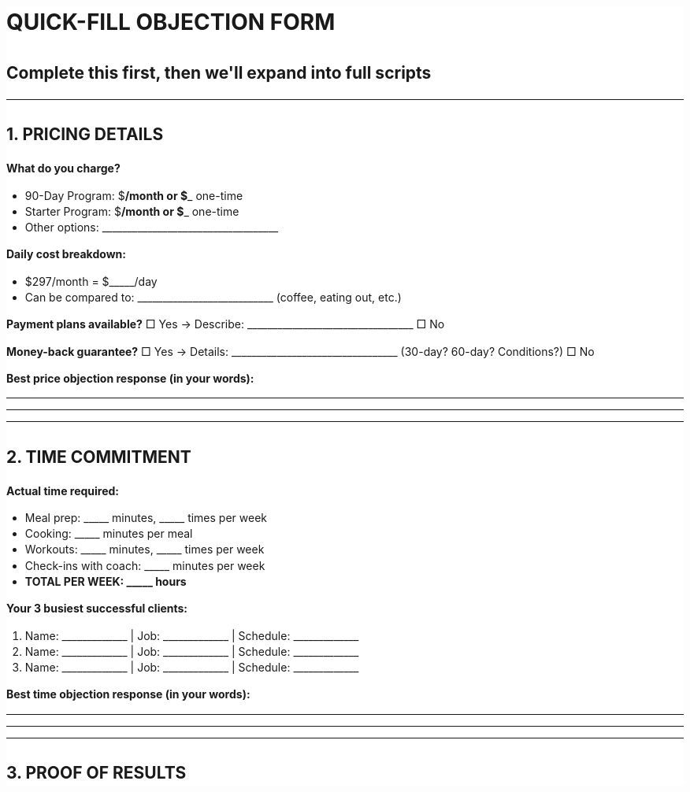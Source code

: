 # QUICK-FILL OBJECTION FORM
## Complete this first, then we'll expand into full scripts

---

## 1. PRICING DETAILS

**What do you charge?**
- 90-Day Program: $______/month or $_______ one-time
- Starter Program: $______/month or $_______ one-time
- Other options: ___________________________________

**Daily cost breakdown:**
- $297/month = $_____/day
- Can be compared to: ___________________________ (coffee, eating out, etc.)

**Payment plans available?**
□ Yes → Describe: _________________________________
□ No

**Money-back guarantee?**
□ Yes → Details: _________________________________ (30-day? 60-day? Conditions?)
□ No

**Best price objection response (in your words):**
_______________________________________________________________________________
_______________________________________________________________________________

---

## 2. TIME COMMITMENT

**Actual time required:**
- Meal prep: _____ minutes, _____ times per week
- Cooking: _____ minutes per meal
- Workouts: _____ minutes, _____ times per week
- Check-ins with coach: _____ minutes per week
- **TOTAL PER WEEK: _____ hours**

**Your 3 busiest successful clients:**
1. Name: _____________ | Job: _____________ | Schedule: _____________
2. Name: _____________ | Job: _____________ | Schedule: _____________
3. Name: _____________ | Job: _____________ | Schedule: _____________

**Best time objection response (in your words):**
_______________________________________________________________________________
_______________________________________________________________________________

---

## 3. PROOF OF RESULTS
